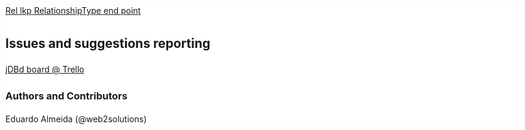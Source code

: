 [Rel lkp RelationshipType end point](http://cdmap01.myadoptionportal.com/modules/$dhx_Framework/examples/Rel_lkp_RelationshipType.html?_enable_log=true)


## Issues and suggestions reporting

[jDBd board @ Trello](https://trello.com/b/zplC9lfC/jdbd)


### Authors and Contributors

Eduardo Almeida (@web2solutions)
